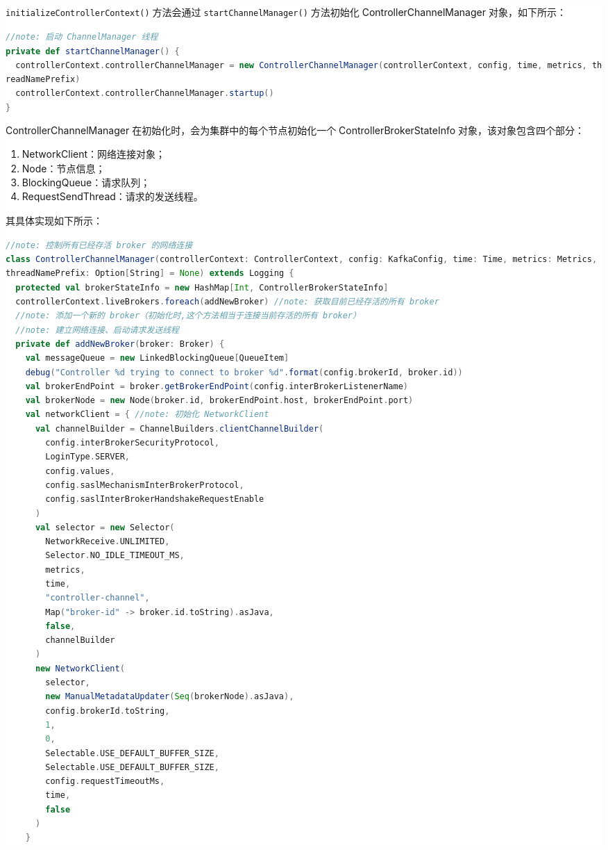 `initializeControllerContext()` 方法会通过 `startChannelManager()` 方法初始化 ControllerChannelManager 对象，如下所示：

```scala
//note: 启动 ChannelManager 线程
private def startChannelManager() {
  controllerContext.controllerChannelManager = new ControllerChannelManager(controllerContext, config, time, metrics, threadNamePrefix)
  controllerContext.controllerChannelManager.startup()
}

```

ControllerChannelManager 在初始化时，会为集群中的每个节点初始化一个 ControllerBrokerStateInfo 对象，该对象包含四个部分：

1.  NetworkClient：网络连接对象；
2.  Node：节点信息；
3.  BlockingQueue：请求队列；
4.  RequestSendThread：请求的发送线程。

其具体实现如下所示：

```scala
//note: 控制所有已经存活 broker 的网络连接
class ControllerChannelManager(controllerContext: ControllerContext, config: KafkaConfig, time: Time, metrics: Metrics, threadNamePrefix: Option[String] = None) extends Logging {
  protected val brokerStateInfo = new HashMap[Int, ControllerBrokerStateInfo]
  controllerContext.liveBrokers.foreach(addNewBroker) //note: 获取目前已经存活的所有 broker
  //note: 添加一个新的 broker（初始化时,这个方法相当于连接当前存活的所有 broker）
  //note: 建立网络连接、启动请求发送线程
  private def addNewBroker(broker: Broker) {
    val messageQueue = new LinkedBlockingQueue[QueueItem]
    debug("Controller %d trying to connect to broker %d".format(config.brokerId, broker.id))
    val brokerEndPoint = broker.getBrokerEndPoint(config.interBrokerListenerName)
    val brokerNode = new Node(broker.id, brokerEndPoint.host, brokerEndPoint.port)
    val networkClient = { //note: 初始化 NetworkClient
      val channelBuilder = ChannelBuilders.clientChannelBuilder(
        config.interBrokerSecurityProtocol,
        LoginType.SERVER,
        config.values,
        config.saslMechanismInterBrokerProtocol,
        config.saslInterBrokerHandshakeRequestEnable
      )
      val selector = new Selector(
        NetworkReceive.UNLIMITED,
        Selector.NO_IDLE_TIMEOUT_MS,
        metrics,
        time,
        "controller-channel",
        Map("broker-id" -> broker.id.toString).asJava,
        false,
        channelBuilder
      )
      new NetworkClient(
        selector,
        new ManualMetadataUpdater(Seq(brokerNode).asJava),
        config.brokerId.toString,
        1,
        0,
        Selectable.USE_DEFAULT_BUFFER_SIZE,
        Selectable.USE_DEFAULT_BUFFER_SIZE,
        config.requestTimeoutMs,
        time,
        false
      )
    }
```